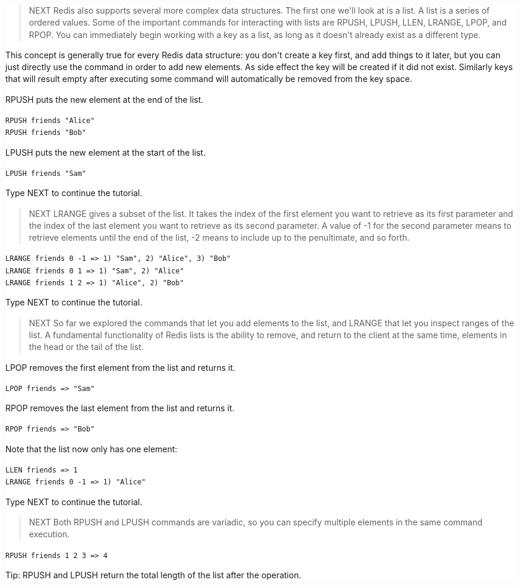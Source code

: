 > NEXT
Redis also supports several more complex data structures. The first one we'll look at is a list. A list is a series of ordered values. Some of the important commands for interacting with lists are RPUSH, LPUSH, LLEN, LRANGE, LPOP, and RPOP. You can immediately begin working with a key as a list, as long as it doesn't already exist as a different type.

This concept is generally true for every Redis data structure: you don't create a key first, and add things to it later, but you can just directly use the command in order to add new elements. As side effect the key will be created if it did not exist. Similarly keys that will result empty after executing some command will automatically be removed from the key space.

RPUSH puts the new element at the end of the list.


    RPUSH friends "Alice"
    RPUSH friends "Bob"
LPUSH puts the new element at the start of the list.


    LPUSH friends "Sam"
Type NEXT to continue the tutorial.

> NEXT
LRANGE gives a subset of the list. It takes the index of the first element you want to retrieve as its first parameter and the index of the last element you want to retrieve as its second parameter. A value of -1 for the second parameter means to retrieve elements until the end of the list, -2 means to include up to the penultimate, and so forth.


    LRANGE friends 0 -1 => 1) "Sam", 2) "Alice", 3) "Bob"
    LRANGE friends 0 1 => 1) "Sam", 2) "Alice"
    LRANGE friends 1 2 => 1) "Alice", 2) "Bob"
Type NEXT to continue the tutorial.

> NEXT
So far we explored the commands that let you add elements to the list, and LRANGE that let you inspect ranges of the list. A fundamental functionality of Redis lists is the ability to remove, and return to the client at the same time, elements in the head or the tail of the list.

LPOP removes the first element from the list and returns it.


    LPOP friends => "Sam"
RPOP removes the last element from the list and returns it.


    RPOP friends => "Bob"
Note that the list now only has one element:


    LLEN friends => 1
    LRANGE friends 0 -1 => 1) "Alice"
Type NEXT to continue the tutorial.

> NEXT
Both RPUSH and LPUSH commands are variadic, so you can specify multiple elements in the same command execution.


    RPUSH friends 1 2 3 => 4
Tip: RPUSH and LPUSH return the total length of the list after the operation.
